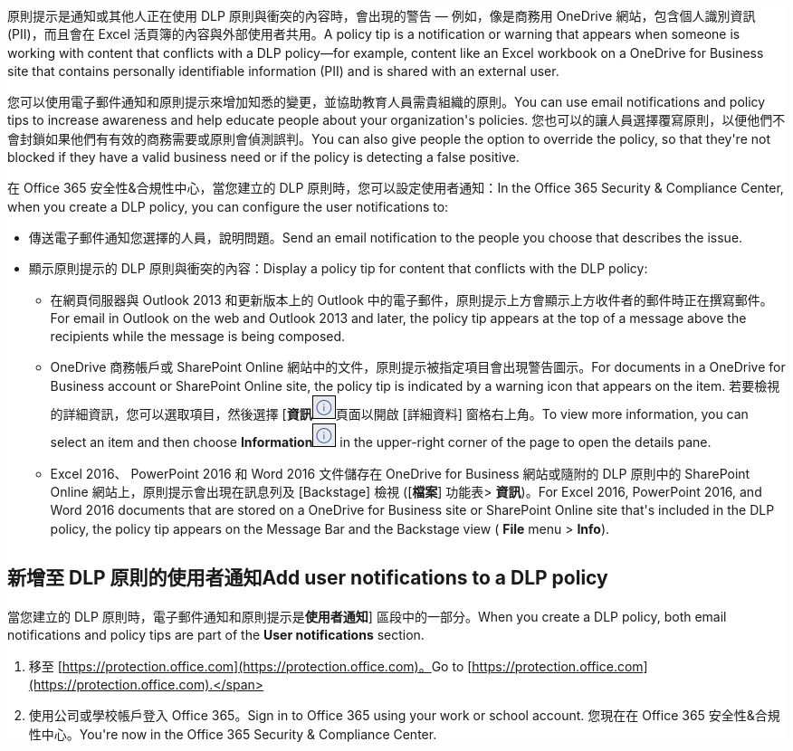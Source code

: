 <span data-ttu-id="fad9c-110">原則提示是通知或其他人正在使用 DLP 原則與衝突的內容時，會出現的警告 — 例如，像是商務用 OneDrive 網站，包含個人識別資訊 (PII)，而且會在 Excel 活頁簿的內容與外部使用者共用。</span><span class="sxs-lookup"><span data-stu-id="fad9c-110">A policy tip is a notification or warning that appears when someone is working with content that conflicts with a DLP policy—for example, content like an Excel workbook on a OneDrive for Business site that contains personally identifiable information (PII) and is shared with an external user.</span></span>
  
<span data-ttu-id="fad9c-111">您可以使用電子郵件通知和原則提示來增加知悉的變更，並協助教育人員需貴組織的原則。</span><span class="sxs-lookup"><span data-stu-id="fad9c-111">You can use email notifications and policy tips to increase awareness and help educate people about your organization's policies.</span></span> <span data-ttu-id="fad9c-112">您也可以的讓人員選擇覆寫原則，以便他們不會封鎖如果他們有有效的商務需要或原則會偵測誤判。</span><span class="sxs-lookup"><span data-stu-id="fad9c-112">You can also give people the option to override the policy, so that they're not blocked if they have a valid business need or if the policy is detecting a false positive.</span></span>
  
<span data-ttu-id="fad9c-113">在 Office 365 安全性&amp;合規性中心，當您建立的 DLP 原則時，您可以設定使用者通知：</span><span class="sxs-lookup"><span data-stu-id="fad9c-113">In the Office 365 Security &amp; Compliance Center, when you create a DLP policy, you can configure the user notifications to:</span></span>
  
- <span data-ttu-id="fad9c-114">傳送電子郵件通知您選擇的人員，說明問題。</span><span class="sxs-lookup"><span data-stu-id="fad9c-114">Send an email notification to the people you choose that describes the issue.</span></span>
    
- <span data-ttu-id="fad9c-115">顯示原則提示的 DLP 原則與衝突的內容：</span><span class="sxs-lookup"><span data-stu-id="fad9c-115">Display a policy tip for content that conflicts with the DLP policy:</span></span>
    
  - <span data-ttu-id="fad9c-116">在網頁伺服器與 Outlook 2013 和更新版本上的 Outlook 中的電子郵件，原則提示上方會顯示上方收件者的郵件時正在撰寫郵件。</span><span class="sxs-lookup"><span data-stu-id="fad9c-116">For email in Outlook on the web and Outlook 2013 and later, the policy tip appears at the top of a message above the recipients while the message is being composed.</span></span>
    
  - <span data-ttu-id="fad9c-117">OneDrive 商務帳戶或 SharePoint Online 網站中的文件，原則提示被指定項目會出現警告圖示。</span><span class="sxs-lookup"><span data-stu-id="fad9c-117">For documents in a OneDrive for Business account or SharePoint Online site, the policy tip is indicated by a warning icon that appears on the item.</span></span> <span data-ttu-id="fad9c-118">若要檢視的詳細資訊，您可以選取項目，然後選擇 [**資訊**![資訊窗格圖示](media/50b6d51b-92b4-4c5f-bb4b-4ca2d4aa3d04.png)頁面以開啟 [詳細資料] 窗格右上角。</span><span class="sxs-lookup"><span data-stu-id="fad9c-118">To view more information, you can select an item and then choose **Information**![Information pane icon](media/50b6d51b-92b4-4c5f-bb4b-4ca2d4aa3d04.png) in the upper-right corner of the page to open the details pane.</span></span> 
    
  - <span data-ttu-id="fad9c-119">Excel 2016、 PowerPoint 2016 和 Word 2016 文件儲存在 OneDrive for Business 網站或隨附的 DLP 原則中的 SharePoint Online 網站上，原則提示會出現在訊息列及 [Backstage] 檢視 ([**檔案**] 功能表\> **資訊**)。</span><span class="sxs-lookup"><span data-stu-id="fad9c-119">For Excel 2016, PowerPoint 2016, and Word 2016 documents that are stored on a OneDrive for Business site or SharePoint Online site that's included in the DLP policy, the policy tip appears on the Message Bar and the Backstage view ( **File** menu \> **Info**).</span></span>
    
## <a name="add-user-notifications-to-a-dlp-policy"></a><span data-ttu-id="fad9c-120">新增至 DLP 原則的使用者通知</span><span class="sxs-lookup"><span data-stu-id="fad9c-120">Add user notifications to a DLP policy</span></span>

<span data-ttu-id="fad9c-121">當您建立的 DLP 原則時，電子郵件通知和原則提示是**使用者通知**] 區段中的一部分。</span><span class="sxs-lookup"><span data-stu-id="fad9c-121">When you create a DLP policy, both email notifications and policy tips are part of the **User notifications** section.</span></span> 
  
1. <span data-ttu-id="fad9c-122">移至 [https://protection.office.com](https://protection.office.com)。</span><span class="sxs-lookup"><span data-stu-id="fad9c-122">Go to [https://protection.office.com](https://protection.office.com).</span></span>
    
2. <span data-ttu-id="fad9c-123">使用公司或學校帳戶登入 Office 365。</span><span class="sxs-lookup"><span data-stu-id="fad9c-123">Sign in to Office 365 using your work or school account.</span></span> <span data-ttu-id="fad9c-124">您現在在 Office 365 安全性&amp;合規性中心。</span><span class="sxs-lookup"><span data-stu-id="fad9c-124">You're now in the Office 365 Security &amp; Compliance Center.</span></span>
    